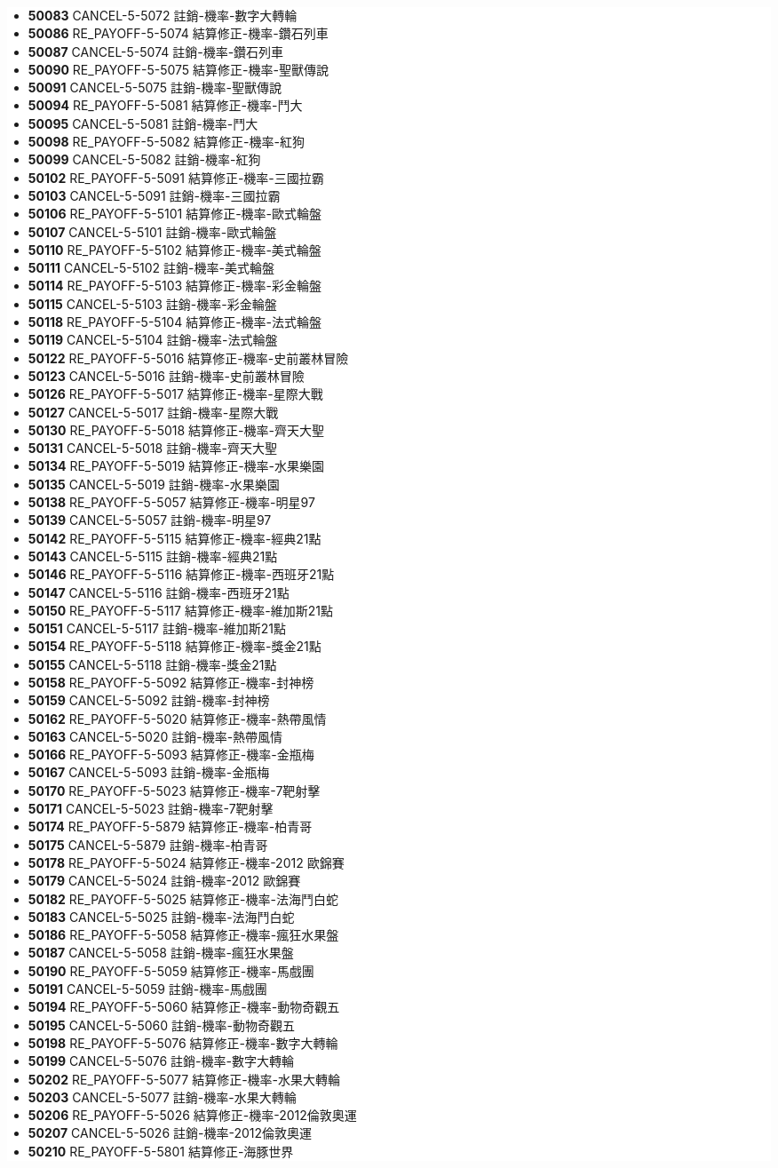 -   **50083**     CANCEL-5-5072 註銷-機率-數字大轉輪
-   **50086**     RE_PAYOFF-5-5074 結算修正-機率-鑽石列車
-   **50087**     CANCEL-5-5074 註銷-機率-鑽石列車
-   **50090**     RE_PAYOFF-5-5075 結算修正-機率-聖獸傳說
-   **50091**     CANCEL-5-5075 註銷-機率-聖獸傳說
-   **50094**     RE_PAYOFF-5-5081 結算修正-機率-鬥大
-   **50095**     CANCEL-5-5081 註銷-機率-鬥大
-   **50098**     RE_PAYOFF-5-5082 結算修正-機率-紅狗
-   **50099**     CANCEL-5-5082 註銷-機率-紅狗
-   **50102**     RE_PAYOFF-5-5091 結算修正-機率-三國拉霸
-   **50103**     CANCEL-5-5091 註銷-機率-三國拉霸
-   **50106**     RE_PAYOFF-5-5101 結算修正-機率-歐式輪盤
-   **50107**     CANCEL-5-5101 註銷-機率-歐式輪盤
-   **50110**     RE_PAYOFF-5-5102 結算修正-機率-美式輪盤
-   **50111**     CANCEL-5-5102 註銷-機率-美式輪盤
-   **50114**     RE_PAYOFF-5-5103 結算修正-機率-彩金輪盤
-   **50115**     CANCEL-5-5103 註銷-機率-彩金輪盤
-   **50118**     RE_PAYOFF-5-5104 結算修正-機率-法式輪盤
-   **50119**     CANCEL-5-5104 註銷-機率-法式輪盤
-   **50122**     RE_PAYOFF-5-5016 結算修正-機率-史前叢林冒險
-   **50123**     CANCEL-5-5016 註銷-機率-史前叢林冒險
-   **50126**     RE_PAYOFF-5-5017 結算修正-機率-星際大戰
-   **50127**     CANCEL-5-5017 註銷-機率-星際大戰
-   **50130**     RE_PAYOFF-5-5018 結算修正-機率-齊天大聖
-   **50131**     CANCEL-5-5018 註銷-機率-齊天大聖
-   **50134**     RE_PAYOFF-5-5019 結算修正-機率-水果樂園
-   **50135**     CANCEL-5-5019 註銷-機率-水果樂園
-   **50138**     RE_PAYOFF-5-5057 結算修正-機率-明星97
-   **50139**     CANCEL-5-5057 註銷-機率-明星97
-   **50142**     RE_PAYOFF-5-5115 結算修正-機率-經典21點
-   **50143**     CANCEL-5-5115 註銷-機率-經典21點
-   **50146**     RE_PAYOFF-5-5116 結算修正-機率-西班牙21點
-   **50147**     CANCEL-5-5116 註銷-機率-西班牙21點
-   **50150**     RE_PAYOFF-5-5117 結算修正-機率-維加斯21點
-   **50151**     CANCEL-5-5117 註銷-機率-維加斯21點
-   **50154**     RE_PAYOFF-5-5118 結算修正-機率-獎金21點
-   **50155**     CANCEL-5-5118 註銷-機率-獎金21點
-   **50158**     RE_PAYOFF-5-5092 結算修正-機率-封神榜
-   **50159**     CANCEL-5-5092 註銷-機率-封神榜
-   **50162**     RE_PAYOFF-5-5020 結算修正-機率-熱帶風情
-   **50163**     CANCEL-5-5020 註銷-機率-熱帶風情
-   **50166**     RE_PAYOFF-5-5093 結算修正-機率-金瓶梅
-   **50167**     CANCEL-5-5093 註銷-機率-金瓶梅
-   **50170**     RE_PAYOFF-5-5023 結算修正-機率-7靶射擊
-   **50171**     CANCEL-5-5023 註銷-機率-7靶射擊
-   **50174**     RE_PAYOFF-5-5879 結算修正-機率-柏青哥
-   **50175**     CANCEL-5-5879 註銷-機率-柏青哥
-   **50178**     RE_PAYOFF-5-5024 結算修正-機率-2012 歐錦賽
-   **50179**     CANCEL-5-5024 註銷-機率-2012 歐錦賽
-   **50182**     RE_PAYOFF-5-5025 結算修正-機率-法海鬥白蛇
-   **50183**     CANCEL-5-5025 註銷-機率-法海鬥白蛇
-   **50186**     RE_PAYOFF-5-5058 結算修正-機率-瘋狂水果盤
-   **50187**     CANCEL-5-5058 註銷-機率-瘋狂水果盤
-   **50190**     RE_PAYOFF-5-5059 結算修正-機率-馬戲團
-   **50191**     CANCEL-5-5059 註銷-機率-馬戲團
-   **50194**     RE_PAYOFF-5-5060 結算修正-機率-動物奇觀五
-   **50195**     CANCEL-5-5060 註銷-機率-動物奇觀五
-   **50198**     RE_PAYOFF-5-5076 結算修正-機率-數字大轉輪
-   **50199**     CANCEL-5-5076 註銷-機率-數字大轉輪
-   **50202**     RE_PAYOFF-5-5077 結算修正-機率-水果大轉輪
-   **50203**     CANCEL-5-5077 註銷-機率-水果大轉輪
-   **50206**     RE_PAYOFF-5-5026 結算修正-機率-2012倫敦奧運
-   **50207**     CANCEL-5-5026 註銷-機率-2012倫敦奧運
-   **50210**     RE_PAYOFF-5-5801 結算修正-海豚世界